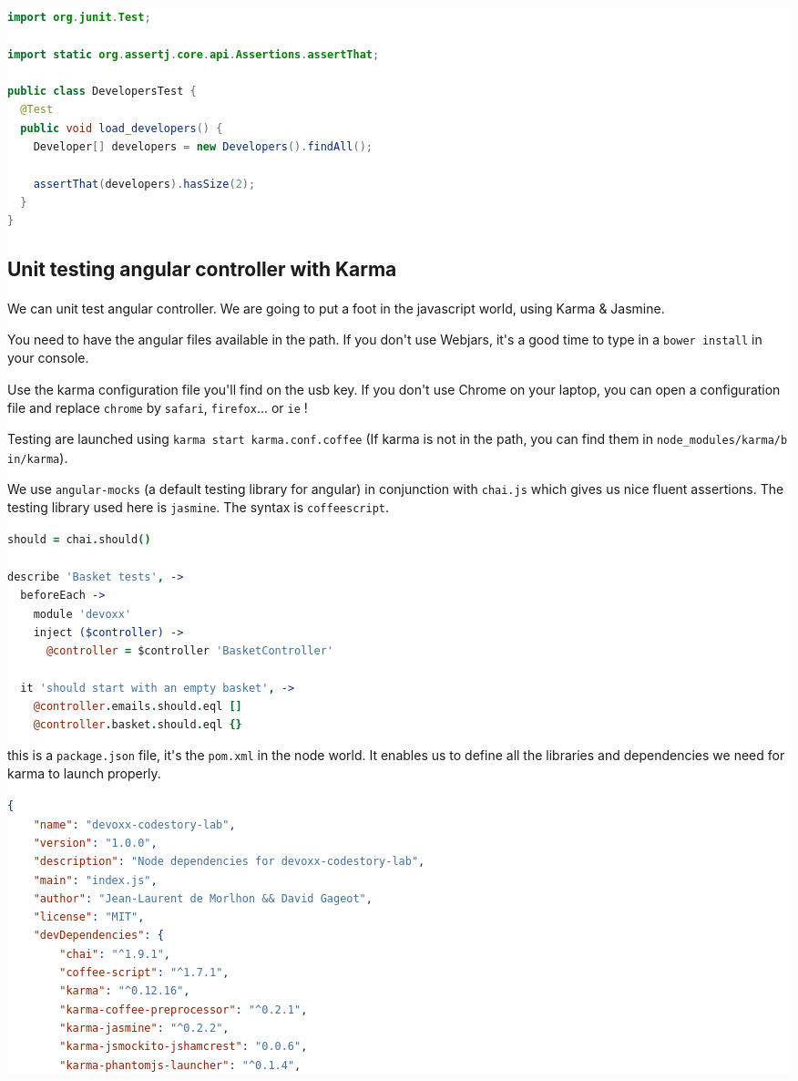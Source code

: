```java
import org.junit.Test;

import static org.assertj.core.api.Assertions.assertThat;

public class DevelopersTest {
  @Test
  public void load_developers() {
    Developer[] developers = new Developers().findAll();

    assertThat(developers).hasSize(2);
  }
}
```

## Unit testing angular controller with Karma

We can unit test angular controller. We are going to put a foot in the javascript world, using Karma & Jasmine.

You need to have the angular files available in the path. If you don't use Webjars, it's a good time to type in a `bower install` in your console.

Use the karma configuration file you'll find on the usb key.
If you don't use Chrome on your laptop, you can open a configuration file and replace `chrome` by `safari`, `firefox`... or `ie` !

Testing are launched using `karma start karma.conf.coffee`
(If karma is not in the path, you can find them in `node_modules/karma/bin/karma`).

We use `angular-mocks` (a default testing library for angular) in conjunction with `chai.js` which gives us nice fluent assertions. The testing library used here is `jasmine`. The syntax is `coffeescript`.

```coffee
should = chai.should()

describe 'Basket tests', ->
  beforeEach ->
    module 'devoxx'
    inject ($controller) ->
      @controller = $controller 'BasketController'

  it 'should start with an empty basket', ->
    @controller.emails.should.eql []
    @controller.basket.should.eql {}
```

this is a `package.json` file, it's the `pom.xml` in the node world. It enables us to define all the libraries and dependencies we need for karma to launch properly.

```json
{
    "name": "devoxx-codestory-lab",
    "version": "1.0.0",
    "description": "Node dependencies for devoxx-codestory-lab",
    "main": "index.js",
    "author": "Jean-Laurent de Morlhon && David Gageot",
    "license": "MIT",
    "devDependencies": {
        "chai": "^1.9.1",
        "coffee-script": "^1.7.1",
        "karma": "^0.12.16",
        "karma-coffee-preprocessor": "^0.2.1",
        "karma-jasmine": "^0.2.2",
        "karma-jsmockito-jshamcrest": "0.0.6",
        "karma-phantomjs-launcher": "^0.1.4",
```
